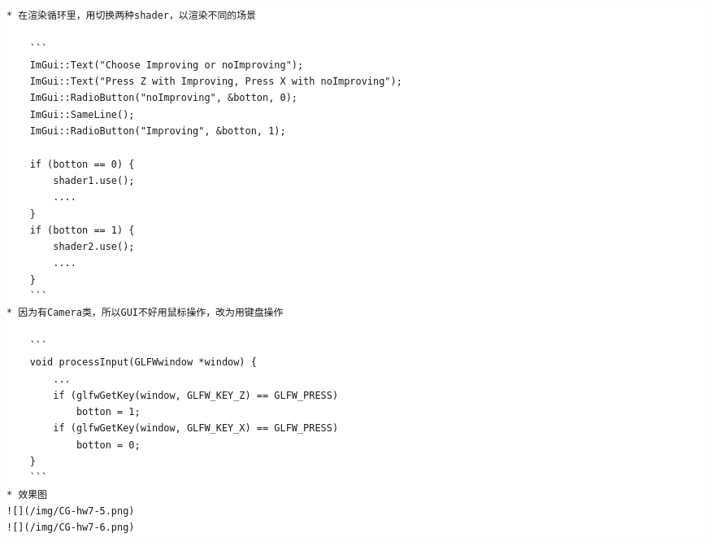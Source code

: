 ```
* 在渲染循环里，用切换两种shader，以渲染不同的场景
	
	```
	ImGui::Text("Choose Improving or noImproving");
	ImGui::Text("Press Z with Improving, Press X with noImproving");
	ImGui::RadioButton("noImproving", &botton, 0);
	ImGui::SameLine();
	ImGui::RadioButton("Improving", &botton, 1);
            
    if (botton == 0) {
    	shader1.use();
    	....
    }
    if (botton == 1) {
    	shader2.use();
    	....
    }
    ```
* 因为有Camera类，所以GUI不好用鼠标操作，改为用键盘操作
	
	```
	void processInput(GLFWwindow *window) {
		...
		if (glfwGetKey(window, GLFW_KEY_Z) == GLFW_PRESS)
			botton = 1;
		if (glfwGetKey(window, GLFW_KEY_X) == GLFW_PRESS)
			botton = 0;
	}
	```
* 效果图
![](/img/CG-hw7-5.png)
![](/img/CG-hw7-6.png)
